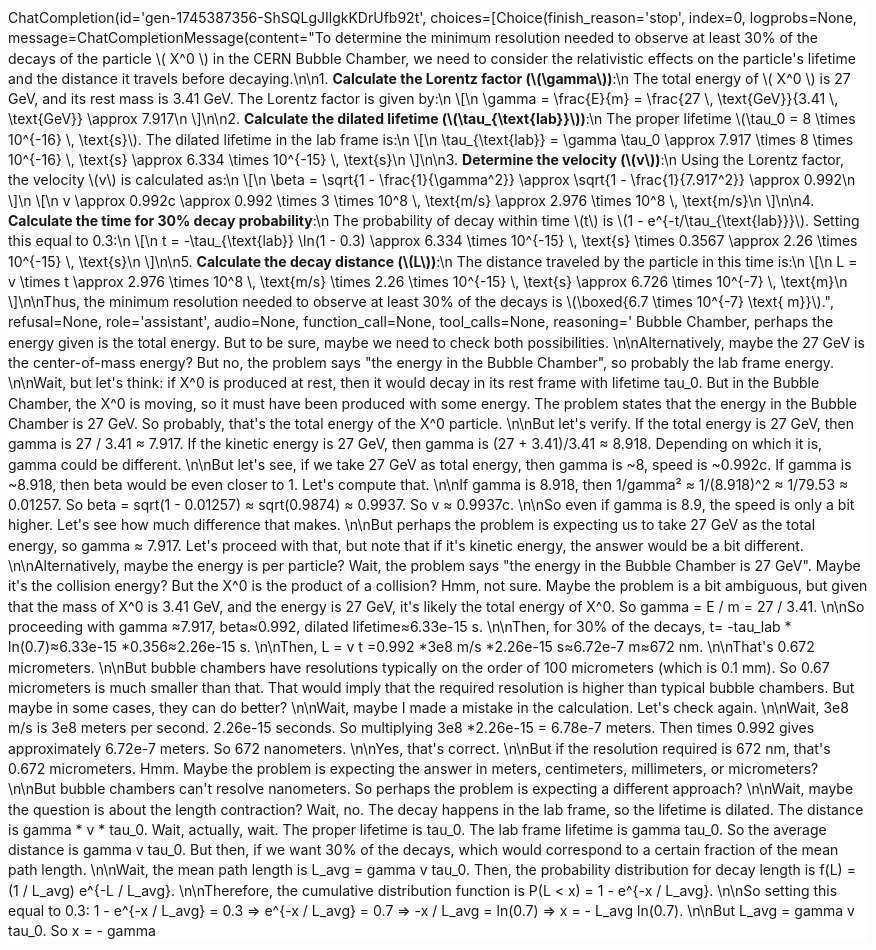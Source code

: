 ChatCompletion(id='gen-1745387356-ShSQLgJIlgkKDrUfb92t',
choices=[Choice(finish_reason='stop', index=0, logprobs=None, message=ChatCompletionMessage(content="To determine the minimum resolution needed to observe at least 30% of the decays of the particle \\( X^0 \\) in the CERN Bubble Chamber, we need to consider the relativistic effects on the particle's lifetime and the distance it travels before decaying.\n\n1. **Calculate the Lorentz factor (\\(\\gamma\\))**:\n   The total energy of \\( X^0 \\) is 27 GeV, and its rest mass is 3.41 GeV. The Lorentz factor is given by:\n   \\[\n   \\gamma = \\frac{E}{m} = \\frac{27 \\, \\text{GeV}}{3.41 \\, \\text{GeV}} \\approx 7.917\n   \\]\n\n2. **Calculate the dilated lifetime (\\(\\tau_{\\text{lab}}\\))**:\n   The proper lifetime \\(\\tau_0 = 8 \\times 10^{-16} \\, \\text{s}\\). The dilated lifetime in the lab frame is:\n   \\[\n   \\tau_{\\text{lab}} = \\gamma \\tau_0 \\approx 7.917 \\times 8 \\times 10^{-16} \\, \\text{s} \\approx 6.334 \\times 10^{-15} \\, \\text{s}\n   \\]\n\n3. **Determine the velocity (\\(v\\))**:\n   Using the Lorentz factor, the velocity \\(v\\) is calculated as:\n   \\[\n   \\beta = \\sqrt{1 - \\frac{1}{\\gamma^2}} \\approx \\sqrt{1 - \\frac{1}{7.917^2}} \\approx 0.992\n   \\]\n   \\[\n   v \\approx 0.992c \\approx 0.992 \\times 3 \\times 10^8 \\, \\text{m/s} \\approx 2.976 \\times 10^8 \\, \\text{m/s}\n   \\]\n\n4. **Calculate the time for 30% decay probability**:\n   The probability of decay within time \\(t\\) is \\(1 - e^{-t/\\tau_{\\text{lab}}}\\). Setting this equal to 0.3:\n   \\[\n   t = -\\tau_{\\text{lab}} \\ln(1 - 0.3) \\approx 6.334 \\times 10^{-15} \\, \\text{s} \\times 0.3567 \\approx 2.26 \\times 10^{-15} \\, \\text{s}\n   \\]\n\n5. **Calculate the decay distance (\\(L\\))**:\n   The distance traveled by the particle in this time is:\n   \\[\n   L = v \\times t \\approx 2.976 \\times 10^8 \\, \\text{m/s} \\times 2.26 \\times 10^{-15} \\, \\text{s} \\approx 6.726 \\times 10^{-7} \\, \\text{m}\n   \\]\n\nThus, the minimum resolution needed to observe at least 30% of the decays is \\(\\boxed{6.7 \\times 10^{-7} \\text{ m}}\\).", refusal=None, role='assistant', audio=None, function_call=None, tool_calls=None, reasoning=' Bubble Chamber, perhaps the energy given is the total energy. But to be sure, maybe we need to check both possibilities. \n\nAlternatively, maybe the 27 GeV is the center-of-mass energy? But no, the problem says "the energy in the Bubble Chamber", so probably the lab frame energy. \n\nWait, but let\'s think: if X^0 is produced at rest, then it would decay in its rest frame with lifetime tau_0. But in the Bubble Chamber, the X^0 is moving, so it must have been produced with some energy. The problem states that the energy in the Bubble Chamber is 27 GeV. So probably, that\'s the total energy of the X^0 particle. \n\nBut let\'s verify. If the total energy is 27 GeV, then gamma is 27 / 3.41 ≈ 7.917. If the kinetic energy is 27 GeV, then gamma is (27 + 3.41)/3.41 ≈ 8.918. Depending on which it is, gamma could be different. \n\nBut let\'s see, if we take 27 GeV as total energy, then gamma is ~8, speed is ~0.992c. If gamma is ~8.918, then beta would be even closer to 1. Let\'s compute that. \n\nIf gamma is 8.918, then 1/gamma² ≈ 1/(8.918)^2 ≈ 1/79.53 ≈ 0.01257. So beta = sqrt(1 - 0.01257) ≈ sqrt(0.9874) ≈ 0.9937. So v ≈ 0.9937c. \n\nSo even if gamma is 8.9, the speed is only a bit higher. Let\'s see how much difference that makes. \n\nBut perhaps the problem is expecting us to take 27 GeV as the total energy, so gamma ≈ 7.917. Let\'s proceed with that, but note that if it\'s kinetic energy, the answer would be a bit different. \n\nAlternatively, maybe the energy is per particle? Wait, the problem says "the energy in the Bubble Chamber is 27 GeV". Maybe it\'s the collision energy? But the X^0 is the product of a collision? Hmm, not sure. Maybe the problem is a bit ambiguous, but given that the mass of X^0 is 3.41 GeV, and the energy is 27 GeV, it\'s likely the total energy of X^0. So gamma = E / m = 27 / 3.41. \n\nSo proceeding with gamma ≈7.917, beta≈0.992, dilated lifetime≈6.33e-15 s. \n\nThen, for 30% of the decays, t= -tau_lab * ln(0.7)≈6.33e-15 *0.356≈2.26e-15 s. \n\nThen, L = v t =0.992 *3e8 m/s *2.26e-15 s≈6.72e-7 m≈672 nm. \n\nThat\'s 0.672 micrometers. \n\nBut bubble chambers have resolutions typically on the order of 100 micrometers (which is 0.1 mm). So 0.67 micrometers is much smaller than that. That would imply that the required resolution is higher than typical bubble chambers. But maybe in some cases, they can do better? \n\nWait, maybe I made a mistake in the calculation. Let\'s check again. \n\nWait, 3e8 m/s is 3e8 meters per second. 2.26e-15 seconds. So multiplying 3e8 *2.26e-15 = 6.78e-7 meters. Then times 0.992 gives approximately 6.72e-7 meters. So 672 nanometers. \n\nYes, that\'s correct. \n\nBut if the resolution required is 672 nm, that\'s 0.672 micrometers. Hmm. Maybe the problem is expecting the answer in meters, centimeters, millimeters, or micrometers? \n\nBut bubble chambers can\'t resolve nanometers. So perhaps the problem is expecting a different approach? \n\nWait, maybe the question is about the length contraction? Wait, no. The decay happens in the lab frame, so the lifetime is dilated. The distance is gamma * v * tau_0. Wait, actually, wait. The proper lifetime is tau_0. The lab frame lifetime is gamma tau_0. So the average distance is gamma v tau_0. But then, if we want 30% of the decays, which would correspond to a certain fraction of the mean path length. \n\nWait, the mean path length is L_avg = gamma v tau_0. Then, the probability distribution for decay length is f(L) = (1 / L_avg) e^{-L / L_avg}. \n\nTherefore, the cumulative distribution function is P(L < x) = 1 - e^{-x / L_avg}. \n\nSo setting this equal to 0.3: 1 - e^{-x / L_avg} = 0.3 => e^{-x / L_avg} = 0.7 => -x / L_avg = ln(0.7) => x = - L_avg ln(0.7). \n\nBut L_avg = gamma v tau_0. So x = - gamma